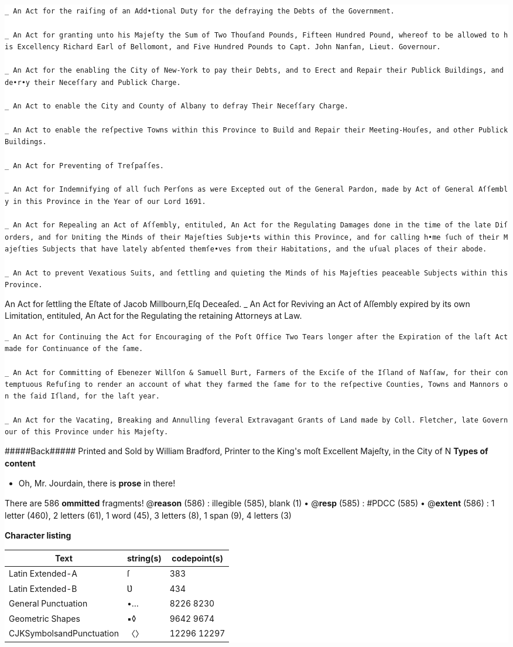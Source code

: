     _ An Act for the raiſing of an Add•tional Duty for the defraying the Debts of the Government.

    _ An Act for granting unto his Majeſty the Sum of Two Thouſand Pounds, Fifteen Hundred Pound, whereof to be allowed to his Excellency Richard Earl of Bellomont, and Five Hundred Pounds to Capt. John Nanfan, Lieut. Governour.

    _ An Act for the enabling the City of New-York to pay their Debts, and to Erect and Repair their Publick Buildings, and de•r•y their Neceſſary and Publick Charge.

    _ An Act to enable the City and County of Albany to defray Their Neceſſary Charge.

    _ An Act to enable the reſpective Towns within this Province to Build and Repair their Meeting-Houſes, and other Publick Buildings.

    _ An Act for Preventing of Treſpaſſes.

    _ An Act for Indemnifying of all ſuch Perſons as were Excepted out of the General Pardon, made by Act of General Aſſembly in this Province in the Year of our Lord 1691.

    _ An Act for Repealing an Act of Aſſembly, entituled, An Act for the Regulating Damages done in the time of the late Diſorders, and for Ʋniting the Minds of their Majeſties Subje•ts within this Province, and for calling h•me ſuch of their Majeſties Subjects that have lately abſented themſe•ves from their Habitations, and the uſual places of their abode.

    _ An Act to prevent Vexatious Suits, and ſettling and quieting the Minds of his Majeſties peaceable Subjects within this Province.
An Act for ſettling the Eſtate of Jacob Millbourn,Eſq Deceaſed.
    _ An Act for Reviving an Act of Aſſembly expired by its own Limitation, entituled, An Act for the Regulating the retaining Attorneys at Law.

    _ An Act for Continuing the Act for Encouraging of the Poſt Office Two Tears longer after the Expiration of the laſt Act made for Continuance of the ſame.

    _ An Act for Committing of Ebenezer Willſon & Samuell Burt, Farmers of the Exciſe of the Iſland of Naſſaw, for their contemptuous Refuſing to render an account of what they farmed the ſame for to the reſpective Counties, Towns and Mannors on the ſaid Iſland, for the laſt year.

    _ An Act for the Vacating, Breaking and Annulling ſeveral Extravagant Grants of Land made by Coll. Fletcher, late Governour of this Province under his Majeſty.

#####Back#####
Printed and Sold by William Bradford, Printer to the King's moſt Excellent Majeſty, in the City of N
**Types of content**

  * Oh, Mr. Jourdain, there is **prose** in there!

There are 586 **ommitted** fragments! 
 @__reason__ (586) : illegible (585), blank (1)  •  @__resp__ (585) : #PDCC (585)  •  @__extent__ (586) : 1 letter (460), 2 letters (61), 1 word (45), 3 letters (8), 1 span (9), 4 letters (3)

**Character listing**


|Text|string(s)|codepoint(s)|
|---|---|---|
|Latin Extended-A|ſ|383|
|Latin Extended-B|Ʋ|434|
|General Punctuation|•…|8226 8230|
|Geometric Shapes|▪◊|9642 9674|
|CJKSymbolsandPunctuation|〈〉|12296 12297|
